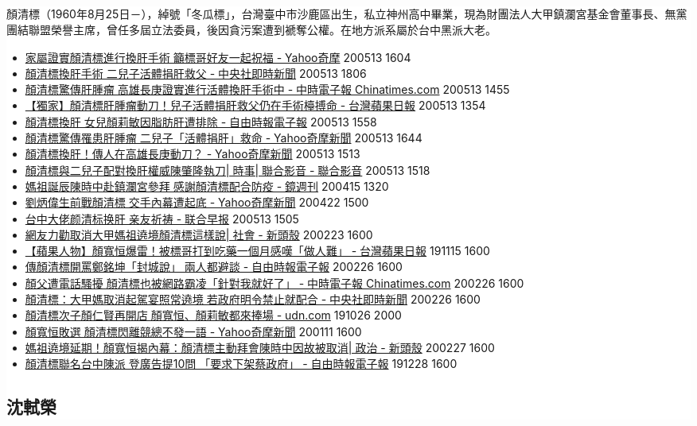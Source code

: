 顏清標（1960年8月25日－），綽號「冬瓜標」，台灣臺中市沙鹿區出生，私立神州高中畢業，現為財團法人大甲鎮瀾宮基金會董事長、無黨團結聯盟榮譽主席，曾任多屆立法委員，後因貪污案遭到褫奪公權。在地方派系屬於台中黑派大老。
- [家屬證實顏清標進行換肝手術 籲標哥好友一起祝福 - Yahoo奇摩](https://tw.news.yahoo.com/%E5%AE%B6%E5%B1%AC%E8%AD%89%E5%AF%A6%E9%A1%8F%E6%B8%85%E6%A8%99%E9%80%B2%E8%A1%8C%E6%8F%9B%E8%82%9D%E6%89%8B%E8%A1%93-%E7%B1%B2%E6%A8%99%E5%93%A5%E5%A5%BD%E5%8F%8B%E4%B8%80%E8%B5%B7%E7%A5%9D%E7%A6%8F-080400016.html "家屬證實顏清標進行換肝手術 籲標哥好友一起祝福 - Yahoo奇摩") 200513 1604
- [顏清標換肝手術 二兒子活體捐肝救父 - 中央社即時新聞](https://www.cna.com.tw/news/firstnews/202005135006.aspx "顏清標換肝手術 二兒子活體捐肝救父 - 中央社即時新聞") 200513 1806
- [顏清標驚傳肝腫瘤 高雄長庚證實進行活體換肝手術中 - 中時電子報 Chinatimes.com](https://www.chinatimes.com/realtimenews/20200513003311-260405 "顏清標驚傳肝腫瘤 高雄長庚證實進行活體換肝手術中 - 中時電子報 Chinatimes.com") 200513 1455
- [【獨家】顏清標肝腫瘤動刀！兒子活體捐肝救父仍在手術檯搏命 - 台灣蘋果日報](https://tw.appledaily.com/life/20200513/ZJYN4BKN32REKVTMU6C5NOBWC4/ "【獨家】顏清標肝腫瘤動刀！兒子活體捐肝救父仍在手術檯搏命 - 台灣蘋果日報") 200513 1354
- [顏清標換肝 女兒顏莉敏因脂肪肝遭排除 - 自由時報電子報](https://news.ltn.com.tw/news/politics/breakingnews/3164290 "顏清標換肝 女兒顏莉敏因脂肪肝遭排除 - 自由時報電子報") 200513 1558
- [顏清標驚傳罹患肝腫瘤 二兒子「活體捐肝」救命 - Yahoo奇摩新聞](https://tw.news.yahoo.com/%E9%A1%8F%E6%B8%85%E6%A8%99%E9%A9%9A%E7%88%86%E7%BD%B9%E6%82%A3%E8%82%9D%E8%85%AB%E7%98%A4-%E4%BA%8C%E5%85%92%E5%AD%90%E6%8D%90%E8%82%9D%E6%95%91%E7%88%B6-064011269.html "顏清標驚傳罹患肝腫瘤 二兒子「活體捐肝」救命 - Yahoo奇摩新聞") 200513 1644
- [顏清標換肝！傳人在高雄長庚動刀？ - Yahoo奇摩新聞](https://tw.news.yahoo.com/%E9%A1%8F%E6%B8%85%E6%A8%99%E6%8F%9B%E8%82%9D-%E5%82%B3%E4%BA%BA%E5%9C%A8%E9%AB%98%E9%9B%84%E9%95%B7%E5%BA%9A%E5%8B%95%E5%88%80-071357252.html "顏清標換肝！傳人在高雄長庚動刀？ - Yahoo奇摩新聞") 200513 1513
- [顏清標與二兒子配對換肝權威陳肇隆執刀| 時事| 聯合影音 - 聯合影音](https://video.udn.com/news/1176271 "顏清標與二兒子配對換肝權威陳肇隆執刀| 時事| 聯合影音 - 聯合影音") 200513 1518
- [媽祖誕辰陳時中赴鎮瀾宮參拜 感謝顏清標配合防疫 - 鏡週刊](https://www.mirrormedia.mg/story/20200415edi011/ "媽祖誕辰陳時中赴鎮瀾宮參拜 感謝顏清標配合防疫 - 鏡週刊") 200415 1320
- [劉炳偉生前戰顏清標 交手內幕遭起底 - Yahoo奇摩新聞](https://tw.news.yahoo.com/%E5%8A%89%E7%82%B3%E5%81%89%E7%94%9F%E5%89%8D%E6%88%B0%E9%A1%8F%E6%B8%85%E6%A8%99-%E4%BA%A4%E6%89%8B%E5%85%A7%E5%B9%95%E9%81%AD%E8%B5%B7%E5%BA%95-035514802.html "劉炳偉生前戰顏清標 交手內幕遭起底 - Yahoo奇摩新聞") 200422 1500
- [台中大佬颜清标换肝 亲友祈祷 - 联合早报](https://www.zaobao.com.sg/realtime/china/story20200513-1053017 "台中大佬颜清标换肝 亲友祈祷 - 联合早报") 200513 1505
- [網友力勸取消大甲媽祖遶境顏清標這樣說| 社會 - 新頭殼](https://newtalk.tw/news/view/2020-02-23/371263 "網友力勸取消大甲媽祖遶境顏清標這樣說| 社會 - 新頭殼") 200223 1600
- [【蘋果人物】顏寬恒爆雷！被標哥打到吃藥一個月感嘆「做人難」 - 台灣蘋果日報](https://tw.appledaily.com/micromovie/20191115/WOHOQ4XB5PO5HRNG55UYYEJRYA/ "【蘋果人物】顏寬恒爆雷！被標哥打到吃藥一個月感嘆「做人難」 - 台灣蘋果日報") 191115 1600
- [傳顏清標開罵鄭銘坤「封城說」 兩人都避談 - 自由時報電子報](https://news.ltn.com.tw/news/life/breakingnews/3080263 "傳顏清標開罵鄭銘坤「封城說」 兩人都避談 - 自由時報電子報") 200226 1600
- [顏父遭電話騷擾 顏清標也被網路霸凌「針對我就好了」 - 中時電子報 Chinatimes.com](https://www.chinatimes.com/realtimenews/20200226001688-260407 "顏父遭電話騷擾 顏清標也被網路霸凌「針對我就好了」 - 中時電子報 Chinatimes.com") 200226 1600
- [顏清標：大甲媽取消起駕宴照常遶境 若政府明令禁止就配合 - 中央社即時新聞](https://www.cna.com.tw/news/firstnews/202002265002.aspx "顏清標：大甲媽取消起駕宴照常遶境 若政府明令禁止就配合 - 中央社即時新聞") 200226 1600
- [顏清標次子顏仁賢再開店 顏寬恒、顏莉敏都來捧場 - udn.com](https://udn.com/news/story/7325/4127450 "顏清標次子顏仁賢再開店 顏寬恒、顏莉敏都來捧場 - udn.com") 191026 2000
- [顏寬恒敗選 顏清標閃離競總不發一語 - Yahoo奇摩新聞](https://tw.news.yahoo.com/%E9%A1%8F%E5%AF%AC%E6%81%92%E6%95%97%E9%81%B8-%E9%A1%8F%E6%B8%85%E6%A8%99%E9%96%83%E9%9B%A2%E7%AB%B6%E7%B8%BD%E4%B8%8D%E7%99%BC-%E8%AA%9E-113010886.html "顏寬恒敗選 顏清標閃離競總不發一語 - Yahoo奇摩新聞") 200111 1600
- [媽祖遶境延期！顏寬恒揭內幕：顏清標主動拜會陳時中因故被取消| 政治 - 新頭殼](https://newtalk.tw/news/view/2020-02-27/373212 "媽祖遶境延期！顏寬恒揭內幕：顏清標主動拜會陳時中因故被取消| 政治 - 新頭殼") 200227 1600
- [顏清標聯名台中陳派 登廣告提10問 「要求下架蔡政府」 - 自由時報電子報](https://news.ltn.com.tw/news/politics/breakingnews/3023275 "顏清標聯名台中陳派 登廣告提10問 「要求下架蔡政府」 - 自由時報電子報") 191228 1600

## 沈軾榮
